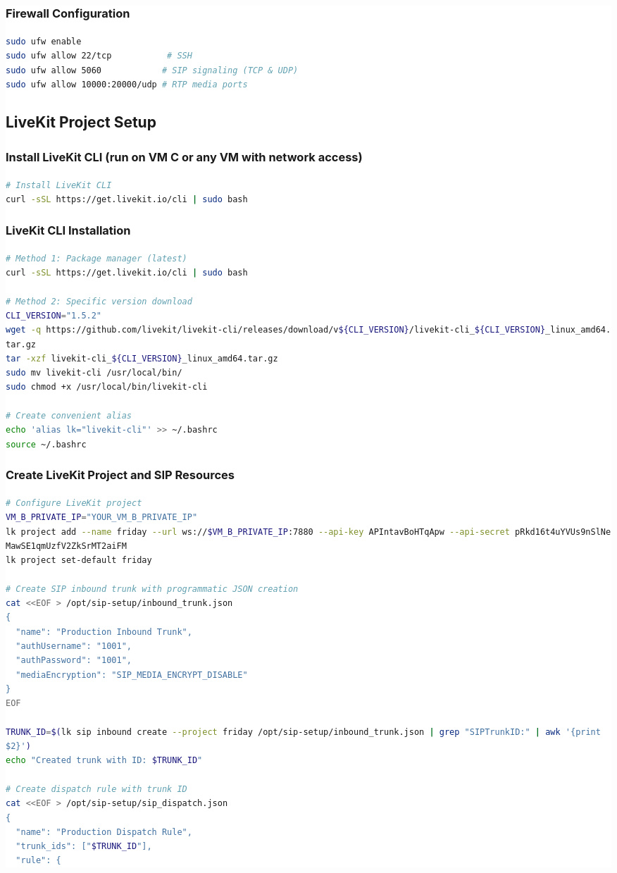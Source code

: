 ### Firewall Configuration
```bash
sudo ufw enable
sudo ufw allow 22/tcp           # SSH
sudo ufw allow 5060            # SIP signaling (TCP & UDP)
sudo ufw allow 10000:20000/udp # RTP media ports
```

## LiveKit Project Setup

### Install LiveKit CLI (run on VM C or any VM with network access)
```bash
# Install LiveKit CLI
curl -sSL https://get.livekit.io/cli | sudo bash
```

### LiveKit CLI Installation
```bash
# Method 1: Package manager (latest)
curl -sSL https://get.livekit.io/cli | sudo bash

# Method 2: Specific version download
CLI_VERSION="1.5.2"
wget -q https://github.com/livekit/livekit-cli/releases/download/v${CLI_VERSION}/livekit-cli_${CLI_VERSION}_linux_amd64.tar.gz
tar -xzf livekit-cli_${CLI_VERSION}_linux_amd64.tar.gz
sudo mv livekit-cli /usr/local/bin/
sudo chmod +x /usr/local/bin/livekit-cli

# Create convenient alias
echo 'alias lk="livekit-cli"' >> ~/.bashrc
source ~/.bashrc
```

### Create LiveKit Project and SIP Resources
```bash
# Configure LiveKit project
VM_B_PRIVATE_IP="YOUR_VM_B_PRIVATE_IP"
lk project add --name friday --url ws://$VM_B_PRIVATE_IP:7880 --api-key APIntavBoHTqApw --api-secret pRkd16t4uYVUs9nSlNeMawSE1qmUzfV2ZkSrMT2aiFM
lk project set-default friday

# Create SIP inbound trunk with programmatic JSON creation
cat <<EOF > /opt/sip-setup/inbound_trunk.json
{
  "name": "Production Inbound Trunk",
  "authUsername": "1001",
  "authPassword": "1001",
  "mediaEncryption": "SIP_MEDIA_ENCRYPT_DISABLE"
}
EOF

TRUNK_ID=$(lk sip inbound create --project friday /opt/sip-setup/inbound_trunk.json | grep "SIPTrunkID:" | awk '{print $2}')
echo "Created trunk with ID: $TRUNK_ID"

# Create dispatch rule with trunk ID
cat <<EOF > /opt/sip-setup/sip_dispatch.json
{
  "name": "Production Dispatch Rule",
  "trunk_ids": ["$TRUNK_ID"],
  "rule": {
```